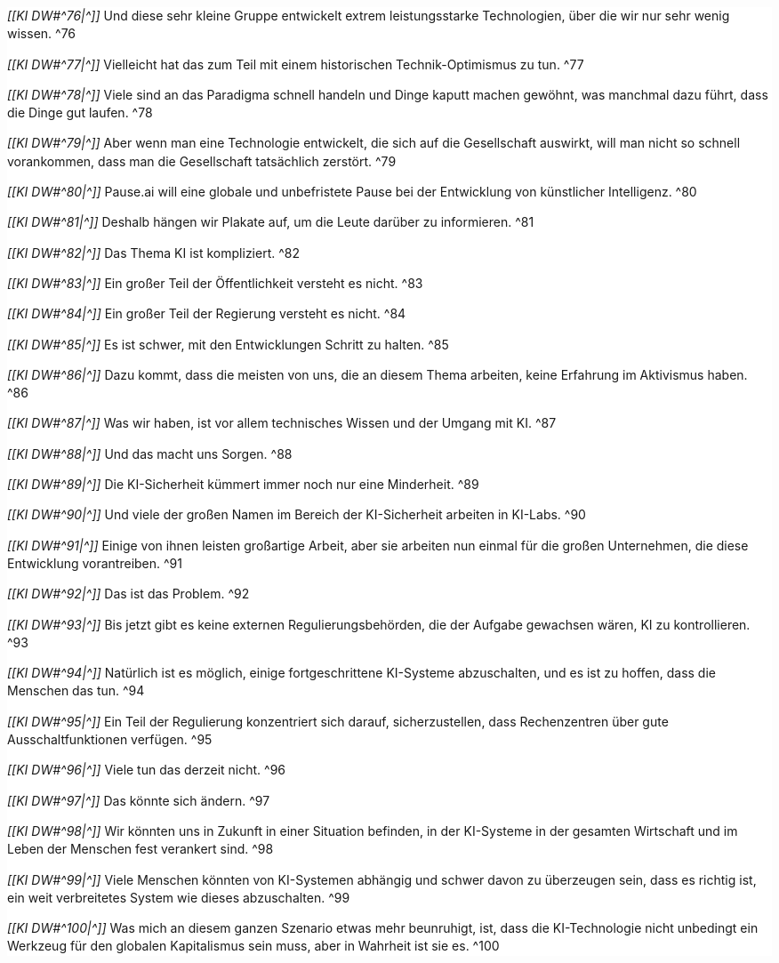 *[[KI DW#^76|^]]* Und diese sehr kleine Gruppe entwickelt extrem leistungsstarke Technologien, über die wir nur sehr wenig wissen. ^76

*[[KI DW#^77|^]]* Vielleicht hat das zum Teil mit einem historischen Technik-Optimismus zu tun. ^77

*[[KI DW#^78|^]]* Viele sind an das Paradigma schnell handeln und Dinge kaputt machen gewöhnt, was manchmal dazu führt, dass die Dinge gut laufen. ^78

*[[KI DW#^79|^]]* Aber wenn man eine Technologie entwickelt, die sich auf die Gesellschaft auswirkt, will man nicht so schnell vorankommen, dass man die Gesellschaft tatsächlich zerstört. ^79

*[[KI DW#^80|^]]* Pause.ai will eine globale und unbefristete Pause bei der Entwicklung von künstlicher Intelligenz. ^80

*[[KI DW#^81|^]]* Deshalb hängen wir Plakate auf, um die Leute darüber zu informieren. ^81

*[[KI DW#^82|^]]* Das Thema KI ist kompliziert. ^82

*[[KI DW#^83|^]]* Ein großer Teil der Öffentlichkeit versteht es nicht. ^83

*[[KI DW#^84|^]]* Ein großer Teil der Regierung versteht es nicht. ^84

*[[KI DW#^85|^]]* Es ist schwer, mit den Entwicklungen Schritt zu halten. ^85

*[[KI DW#^86|^]]* Dazu kommt, dass die meisten von uns, die an diesem Thema arbeiten, keine Erfahrung im Aktivismus haben. ^86

*[[KI DW#^87|^]]* Was wir haben, ist vor allem technisches Wissen und der Umgang mit KI. ^87

*[[KI DW#^88|^]]* Und das macht uns Sorgen. ^88

*[[KI DW#^89|^]]* Die KI-Sicherheit kümmert immer noch nur eine Minderheit. ^89

*[[KI DW#^90|^]]* Und viele der großen Namen im Bereich der KI-Sicherheit arbeiten in KI-Labs. ^90

*[[KI DW#^91|^]]* Einige von ihnen leisten großartige Arbeit, aber sie arbeiten nun einmal für die großen Unternehmen, die diese Entwicklung vorantreiben. ^91

*[[KI DW#^92|^]]* Das ist das Problem. ^92

*[[KI DW#^93|^]]* Bis jetzt gibt es keine externen Regulierungsbehörden, die der Aufgabe gewachsen wären, KI zu kontrollieren. ^93

*[[KI DW#^94|^]]* Natürlich ist es möglich, einige fortgeschrittene KI-Systeme abzuschalten, und es ist zu hoffen, dass die Menschen das tun. ^94

*[[KI DW#^95|^]]* Ein Teil der Regulierung konzentriert sich darauf, sicherzustellen, dass Rechenzentren über gute Ausschaltfunktionen verfügen. ^95

*[[KI DW#^96|^]]* Viele tun das derzeit nicht. ^96

*[[KI DW#^97|^]]* Das könnte sich ändern. ^97

*[[KI DW#^98|^]]* Wir könnten uns in Zukunft in einer Situation befinden, in der KI-Systeme in der gesamten Wirtschaft und im Leben der Menschen fest verankert sind. ^98

*[[KI DW#^99|^]]* Viele Menschen könnten von KI-Systemen abhängig und schwer davon zu überzeugen sein, dass es richtig ist, ein weit verbreitetes System wie dieses abzuschalten. ^99

*[[KI DW#^100|^]]* Was mich an diesem ganzen Szenario etwas mehr beunruhigt, ist, dass die KI-Technologie nicht unbedingt ein Werkzeug für den globalen Kapitalismus sein muss, aber in Wahrheit ist sie es. ^100
